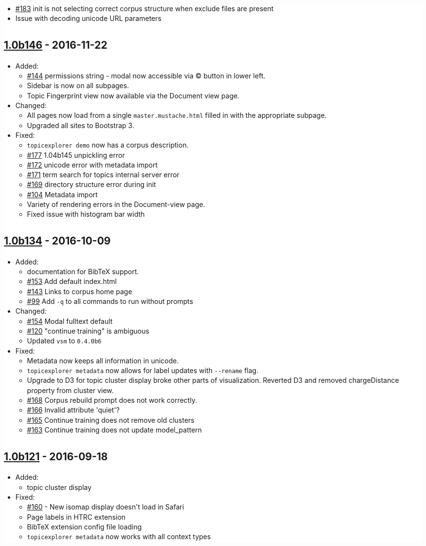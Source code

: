   - [#183](https://github.com/inpho/topic-explorer/issues/183) init is not selecting correct corpus structure when exclude files are present
  - Issue with decoding unicode URL parameters

## [1.0b146] - 2016-11-22
- Added:
  - [#144](https://github.com/inpho/topic-explorer/issues/144) permissions string - modal now accessible via © button in lower left.
  - Sidebar is now on all subpages.
  - Topic Fingerprint view now available via the Document view page.
- Changed:
  - All pages now load from a single `master.mustache.html` filled in with the appropriate subpage.
  - Upgraded all sites to Bootstrap 3.
- Fixed:
  - `topicexplorer demo` now has a corpus description.
  - [#177](https://github.com/inpho/topic-explorer/issues/177) 1.04b145 unpickling error
  - [#172](https://github.com/inpho/topic-explorer/issues/172) unicode error with metadata import
  - [#171](https://github.com/inpho/topic-explorer/issues/171) term search for topics internal server error
  - [#169](https://github.com/inpho/topic-explorer/issues/169) directory structure error during init
  - [#104](https://github.com/inpho/topic-explorer/issues/104) Metadata import 
  - Variety of rendering errors in the Document-view page.
  - Fixed issue with histogram bar width

## [1.0b134] - 2016-10-09
- Added:
  - documentation for BibTeX support.
  - [#153](https://github.com/inpho/topic-explorer/issues/153) Add default index.html
  - [#143](https://github.com/inpho/topic-explorer/issues/143) Links to corpus home page
  - [#99](https://github.com/inpho/topic-explorer/issues/99) Add `-q` to all commands to run without prompts
- Changed:
  - [#154](https://github.com/inpho/topic-explorer/issues/154) Modal fulltext default
  - [#120](https://github.com/inpho/topic-explorer/issues/120) "continue training" is ambiguous
  - Updated `vsm` to `0.4.0b6`
- Fixed:
  - Metadata now keeps all information in unicode.
  - `topicexplorer metadata` now allows for label updates with `--rename` flag.
  - Upgrade to D3 for topic cluster display broke other parts of visualization. Reverted D3 and removed chargeDistance property from cluster view.
  - [#168](https://github.com/inpho/topic-explorer/issues/168) Corpus rebuild prompt does not work correctly.
  - [#166](https://github.com/inpho/topic-explorer/issues/166) Invalid attribute 'quiet'?
  - [#165](https://github.com/inpho/topic-explorer/issues/165) Continue training does not remove old clusters
  - [#163](https://github.com/inpho/topic-explorer/issues/163) Continue training does not update model_pattern

## [1.0b121] - 2016-09-18
- Added:
  - topic cluster display
- Fixed:
  - [#160](https://github.com/inpho/topic-explorer/issues/160) - New isomap display doesn't load in Safari
  - Page labels in HTRC extension
  - BibTeX extension config file loading
  - `topicexplorer metadata` now works with all context types


[Unreleased]: https://github.com/inpho/topic-explorer/compare/1.0b182...HEAD
[1.0b182]: https://github.com/inpho/topic-explorer/compare/1.0b159...1.0b182
[1.0b159]: https://github.com/inpho/topic-explorer/compare/1.0b146...1.0b159
[1.0b146]: https://github.com/inpho/topic-explorer/compare/1.0b134...1.0b146
[1.0b134]: https://github.com/inpho/topic-explorer/compare/1.0b121...1.0b134
[1.0b121]: https://github.com/inpho/topic-explorer/compare/1.0b111...1.0b121
[1.0b111]: https://github.com/inpho/topic-explorer/compare/1.0b107...1.0b111
[1.0b107]: https://github.com/inpho/topic-explorer/compare/1.0b106...1.0b107
[1.0b106]: https://github.com/inpho/topic-explorer/compare/1.0b88...1.0b106
[1.0b88]: https://github.com/inpho/topic-explorer/compare/1.0b79...1.0b88
[1.0b79]: https://github.com/inpho/topic-explorer/compare/1.0b60...1.0b79
[1.0b60]: https://github.com/inpho/topic-explorer/compare/1.0b41...1.0b60
[1.0b41]: https://github.com/inpho/topic-explorer/compare/1.0b32...1.0b41